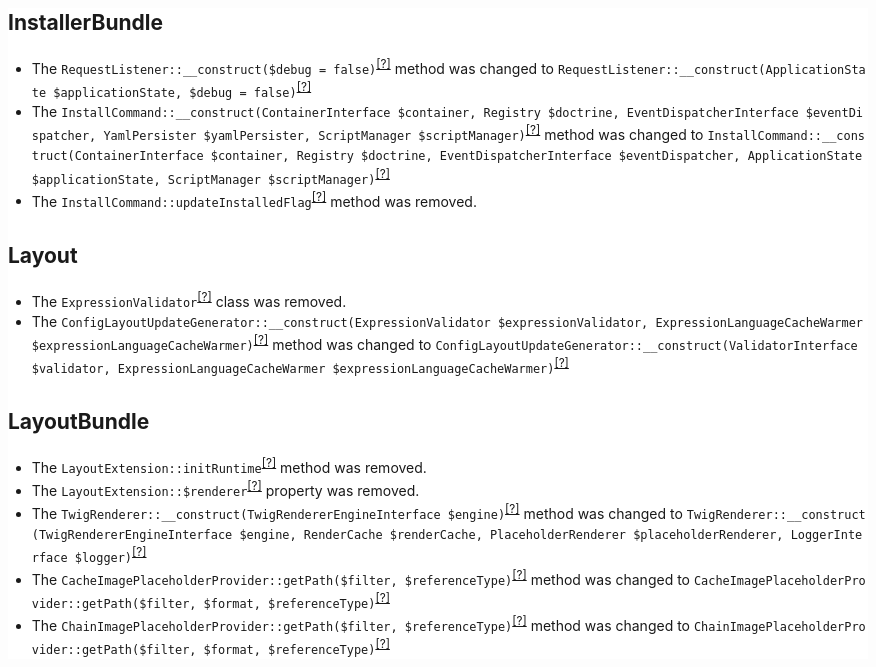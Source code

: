 InstallerBundle
---------------
* The `RequestListener::__construct($debug = false)`<sup>[[?]](https://github.com/oroinc/platform/tree/5.0.0-beta.2/src/Oro/Bundle/InstallerBundle/EventListener/RequestListener.php#L19 "Oro\Bundle\InstallerBundle\EventListener\RequestListener")</sup> method was changed to `RequestListener::__construct(ApplicationState $applicationState, $debug = false)`<sup>[[?]](https://github.com/oroinc/platform/tree/5.0.0-rc/src/Oro/Bundle/InstallerBundle/EventListener/RequestListener.php#L21 "Oro\Bundle\InstallerBundle\EventListener\RequestListener")</sup>
* The `InstallCommand::__construct(ContainerInterface $container, Registry $doctrine, EventDispatcherInterface $eventDispatcher, YamlPersister $yamlPersister, ScriptManager $scriptManager)`<sup>[[?]](https://github.com/oroinc/platform/tree/5.0.0-beta.2/src/Oro/Bundle/InstallerBundle/Command/InstallCommand.php#L50 "Oro\Bundle\InstallerBundle\Command\InstallCommand")</sup> method was changed to `InstallCommand::__construct(ContainerInterface $container, Registry $doctrine, EventDispatcherInterface $eventDispatcher, ApplicationState $applicationState, ScriptManager $scriptManager)`<sup>[[?]](https://github.com/oroinc/platform/tree/5.0.0-rc/src/Oro/Bundle/InstallerBundle/Command/InstallCommand.php#L50 "Oro\Bundle\InstallerBundle\Command\InstallCommand")</sup>
* The `InstallCommand::updateInstalledFlag`<sup>[[?]](https://github.com/oroinc/platform/tree/5.0.0-beta.2/src/Oro/Bundle/InstallerBundle/Command/InstallCommand.php#L608 "Oro\Bundle\InstallerBundle\Command\InstallCommand::updateInstalledFlag")</sup> method was removed.

Layout
------
* The `ExpressionValidator`<sup>[[?]](https://github.com/oroinc/platform/tree/5.0.0-beta.2/src/Oro/Component/Layout/ExpressionLanguage/ExpressionValidator.php#L20 "Oro\Component\Layout\ExpressionLanguage\ExpressionValidator")</sup> class was removed.
* The `ConfigLayoutUpdateGenerator::__construct(ExpressionValidator $expressionValidator, ExpressionLanguageCacheWarmer $expressionLanguageCacheWarmer)`<sup>[[?]](https://github.com/oroinc/platform/tree/5.0.0-beta.2/src/Oro/Component/Layout/Loader/Generator/ConfigLayoutUpdateGenerator.php#L31 "Oro\Component\Layout\Loader\Generator\ConfigLayoutUpdateGenerator")</sup> method was changed to `ConfigLayoutUpdateGenerator::__construct(ValidatorInterface $validator, ExpressionLanguageCacheWarmer $expressionLanguageCacheWarmer)`<sup>[[?]](https://github.com/oroinc/platform/tree/5.0.0-rc/src/Oro/Component/Layout/Loader/Generator/ConfigLayoutUpdateGenerator.php#L34 "Oro\Component\Layout\Loader\Generator\ConfigLayoutUpdateGenerator")</sup>

LayoutBundle
------------
* The `LayoutExtension::initRuntime`<sup>[[?]](https://github.com/oroinc/platform/tree/5.0.0-beta.2/src/Oro/Bundle/LayoutBundle/Twig/LayoutExtension.php#L70 "Oro\Bundle\LayoutBundle\Twig\LayoutExtension::initRuntime")</sup> method was removed.
* The `LayoutExtension::$renderer`<sup>[[?]](https://github.com/oroinc/platform/tree/5.0.0-beta.2/src/Oro/Bundle/LayoutBundle/Twig/LayoutExtension.php#L55 "Oro\Bundle\LayoutBundle\Twig\LayoutExtension::$renderer")</sup> property was removed.
* The `TwigRenderer::__construct(TwigRendererEngineInterface $engine)`<sup>[[?]](https://github.com/oroinc/platform/tree/5.0.0-beta.2/src/Oro/Bundle/LayoutBundle/Twig/TwigRenderer.php#L22 "Oro\Bundle\LayoutBundle\Twig\TwigRenderer")</sup> method was changed to `TwigRenderer::__construct(TwigRendererEngineInterface $engine, RenderCache $renderCache, PlaceholderRenderer $placeholderRenderer, LoggerInterface $logger)`<sup>[[?]](https://github.com/oroinc/platform/tree/5.0.0-rc/src/Oro/Bundle/LayoutBundle/Twig/TwigRenderer.php#L56 "Oro\Bundle\LayoutBundle\Twig\TwigRenderer")</sup>
* The `CacheImagePlaceholderProvider::getPath($filter, $referenceType)`<sup>[[?]](https://github.com/oroinc/platform/tree/5.0.0-beta.2/src/Oro/Bundle/LayoutBundle/Provider/Image/CacheImagePlaceholderProvider.php#L26 "Oro\Bundle\LayoutBundle\Provider\Image\CacheImagePlaceholderProvider")</sup> method was changed to `CacheImagePlaceholderProvider::getPath($filter, $format, $referenceType)`<sup>[[?]](https://github.com/oroinc/platform/tree/5.0.0-rc/src/Oro/Bundle/LayoutBundle/Provider/Image/CacheImagePlaceholderProvider.php#L23 "Oro\Bundle\LayoutBundle\Provider\Image\CacheImagePlaceholderProvider")</sup>
* The `ChainImagePlaceholderProvider::getPath($filter, $referenceType)`<sup>[[?]](https://github.com/oroinc/platform/tree/5.0.0-beta.2/src/Oro/Bundle/LayoutBundle/Provider/Image/ChainImagePlaceholderProvider.php#L23 "Oro\Bundle\LayoutBundle\Provider\Image\ChainImagePlaceholderProvider")</sup> method was changed to `ChainImagePlaceholderProvider::getPath($filter, $format, $referenceType)`<sup>[[?]](https://github.com/oroinc/platform/tree/5.0.0-rc/src/Oro/Bundle/LayoutBundle/Provider/Image/ChainImagePlaceholderProvider.php#L20 "Oro\Bundle\LayoutBundle\Provider\Image\ChainImagePlaceholderProvider")</sup>